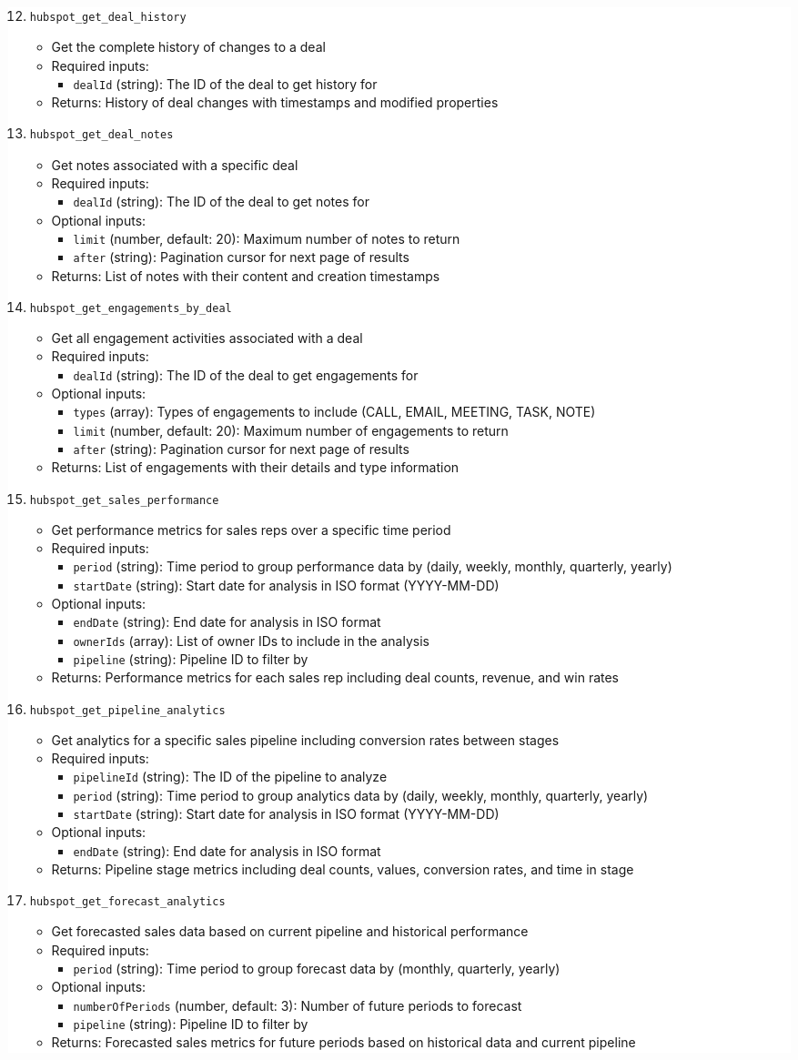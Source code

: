 12. `hubspot_get_deal_history`

    - Get the complete history of changes to a deal
    - Required inputs:
      - `dealId` (string): The ID of the deal to get history for
    - Returns: History of deal changes with timestamps and modified properties

13. `hubspot_get_deal_notes`

    - Get notes associated with a specific deal
    - Required inputs:
      - `dealId` (string): The ID of the deal to get notes for
    - Optional inputs:
      - `limit` (number, default: 20): Maximum number of notes to return
      - `after` (string): Pagination cursor for next page of results
    - Returns: List of notes with their content and creation timestamps

14. `hubspot_get_engagements_by_deal`

    - Get all engagement activities associated with a deal
    - Required inputs:
      - `dealId` (string): The ID of the deal to get engagements for
    - Optional inputs:
      - `types` (array): Types of engagements to include (CALL, EMAIL, MEETING, TASK, NOTE)
      - `limit` (number, default: 20): Maximum number of engagements to return
      - `after` (string): Pagination cursor for next page of results
    - Returns: List of engagements with their details and type information

15. `hubspot_get_sales_performance`

    - Get performance metrics for sales reps over a specific time period
    - Required inputs:
      - `period` (string): Time period to group performance data by (daily, weekly, monthly, quarterly, yearly)
      - `startDate` (string): Start date for analysis in ISO format (YYYY-MM-DD)
    - Optional inputs:
      - `endDate` (string): End date for analysis in ISO format
      - `ownerIds` (array): List of owner IDs to include in the analysis
      - `pipeline` (string): Pipeline ID to filter by
    - Returns: Performance metrics for each sales rep including deal counts, revenue, and win rates

16. `hubspot_get_pipeline_analytics`

    - Get analytics for a specific sales pipeline including conversion rates between stages
    - Required inputs:
      - `pipelineId` (string): The ID of the pipeline to analyze
      - `period` (string): Time period to group analytics data by (daily, weekly, monthly, quarterly, yearly)
      - `startDate` (string): Start date for analysis in ISO format (YYYY-MM-DD)
    - Optional inputs:
      - `endDate` (string): End date for analysis in ISO format
    - Returns: Pipeline stage metrics including deal counts, values, conversion rates, and time in stage

17. `hubspot_get_forecast_analytics`
    - Get forecasted sales data based on current pipeline and historical performance
    - Required inputs:
      - `period` (string): Time period to group forecast data by (monthly, quarterly, yearly)
    - Optional inputs:
      - `numberOfPeriods` (number, default: 3): Number of future periods to forecast
      - `pipeline` (string): Pipeline ID to filter by
    - Returns: Forecasted sales metrics for future periods based on historical data and current pipeline

